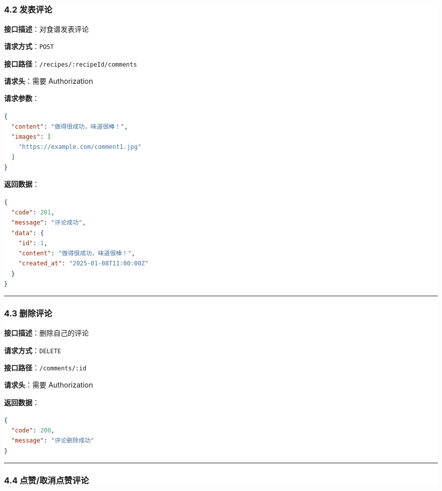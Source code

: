 ### 4.2 发表评论

**接口描述**：对食谱发表评论

**请求方式**：`POST`

**接口路径**：`/recipes/:recipeId/comments`

**请求头**：需要 Authorization

**请求参数**：

```json
{
  "content": "做得很成功，味道很棒！",
  "images": [
    "https://example.com/comment1.jpg"
  ]
}
```

**返回数据**：

```json
{
  "code": 201,
  "message": "评论成功",
  "data": {
    "id": 1,
    "content": "做得很成功，味道很棒！",
    "created_at": "2025-01-08T11:00:00Z"
  }
}
```

---

### 4.3 删除评论

**接口描述**：删除自己的评论

**请求方式**：`DELETE`

**接口路径**：`/comments/:id`

**请求头**：需要 Authorization

**返回数据**：

```json
{
  "code": 200,
  "message": "评论删除成功"
}
```

---

### 4.4 点赞/取消点赞评论
